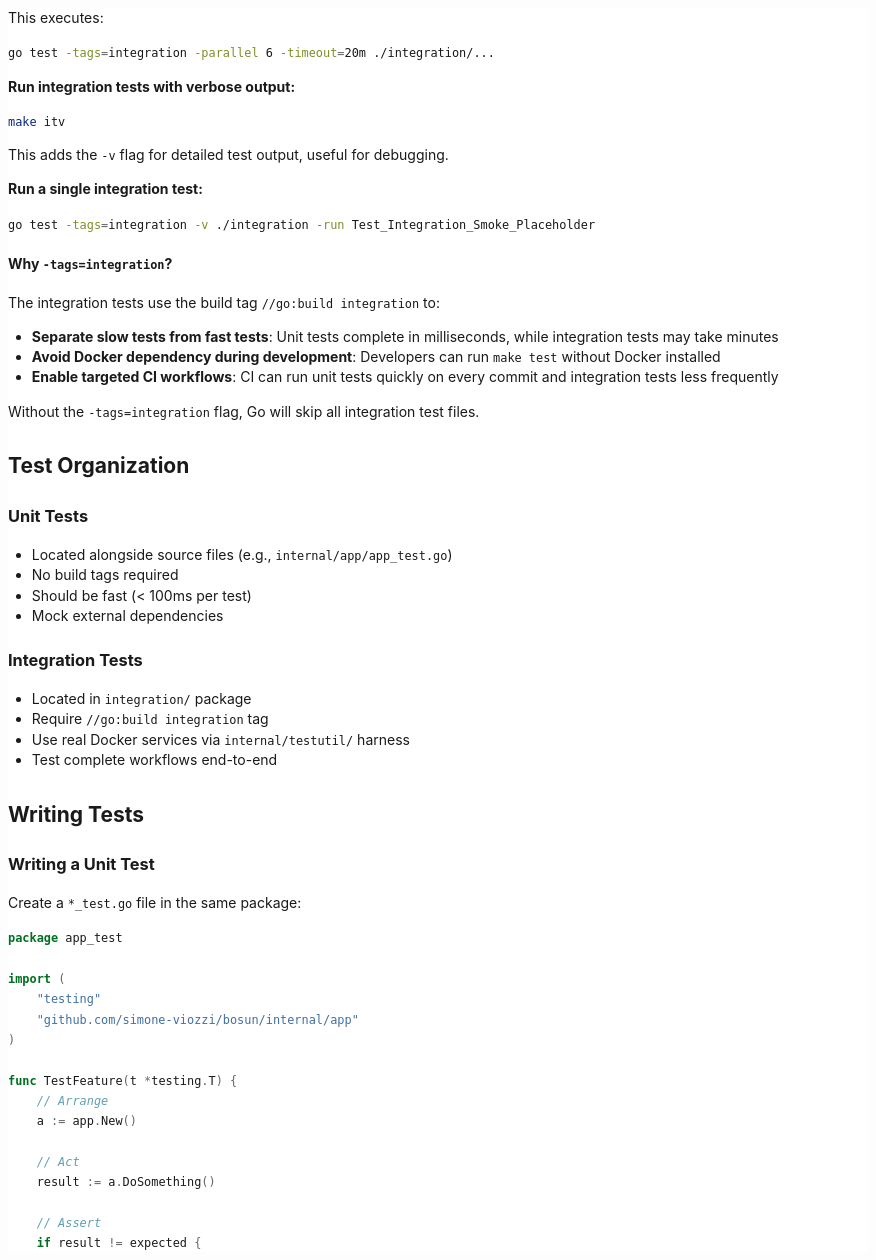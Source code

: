 This executes:
```bash
go test -tags=integration -parallel 6 -timeout=20m ./integration/...
```

**Run integration tests with verbose output:**
```bash
make itv
```

This adds the `-v` flag for detailed test output, useful for debugging.

**Run a single integration test:**
```bash
go test -tags=integration -v ./integration -run Test_Integration_Smoke_Placeholder
```

#### Why `-tags=integration`?

The integration tests use the build tag `//go:build integration` to:
- **Separate slow tests from fast tests**: Unit tests complete in milliseconds, while integration tests may take minutes
- **Avoid Docker dependency during development**: Developers can run `make test` without Docker installed
- **Enable targeted CI workflows**: CI can run unit tests quickly on every commit and integration tests less frequently

Without the `-tags=integration` flag, Go will skip all integration test files.

## Test Organization

### Unit Tests
- Located alongside source files (e.g., `internal/app/app_test.go`)
- No build tags required
- Should be fast (< 100ms per test)
- Mock external dependencies

### Integration Tests
- Located in `integration/` package
- Require `//go:build integration` tag
- Use real Docker services via `internal/testutil/` harness
- Test complete workflows end-to-end

## Writing Tests

### Writing a Unit Test

Create a `*_test.go` file in the same package:

```go
package app_test

import (
    "testing"
    "github.com/simone-viozzi/bosun/internal/app"
)

func TestFeature(t *testing.T) {
    // Arrange
    a := app.New()

    // Act
    result := a.DoSomething()

    // Assert
    if result != expected {
```